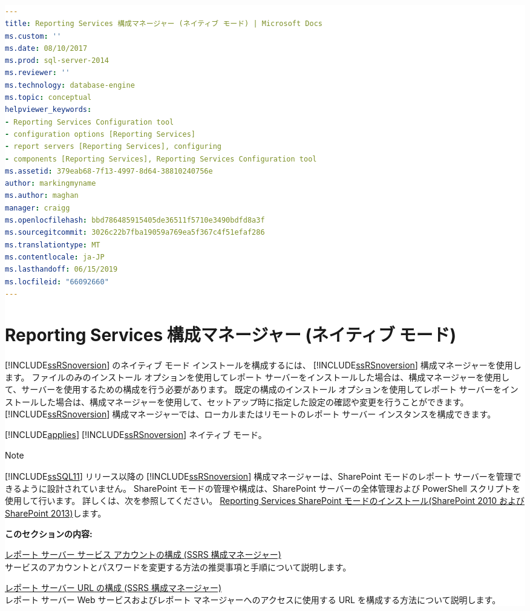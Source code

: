 ```yaml
---
title: Reporting Services 構成マネージャー (ネイティブ モード) | Microsoft Docs
ms.custom: ''
ms.date: 08/10/2017
ms.prod: sql-server-2014
ms.reviewer: ''
ms.technology: database-engine
ms.topic: conceptual
helpviewer_keywords:
- Reporting Services Configuration tool
- configuration options [Reporting Services]
- report servers [Reporting Services], configuring
- components [Reporting Services], Reporting Services Configuration tool
ms.assetid: 379eab68-7f13-4997-8d64-38810240756e
author: markingmyname
ms.author: maghan
manager: craigg
ms.openlocfilehash: bbd786485915405de36511f5710e3490bdfd8a3f
ms.sourcegitcommit: 3026c22b7fba19059a769ea5f367c4f51efaf286
ms.translationtype: MT
ms.contentlocale: ja-JP
ms.lasthandoff: 06/15/2019
ms.locfileid: "66092660"
---
```

# <a name="reporting-services-configuration-manager-native-mode"></a>Reporting Services 構成マネージャー (ネイティブ モード)
  [!INCLUDE[ssRSnoversion](../../includes/ssrsnoversion-md.md)] のネイティブ モード インストールを構成するには、 [!INCLUDE[ssRSnoversion](../../includes/ssrsnoversion-md.md)] 構成マネージャーを使用します。 ファイルのみのインストール オプションを使用してレポート サーバーをインストールした場合は、構成マネージャーを使用して、サーバーを使用するための構成を行う必要があります。 既定の構成のインストール オプションを使用してレポート サーバーをインストールした場合は、構成マネージャーを使用して、セットアップ時に指定した設定の確認や変更を行うことができます。 [!INCLUDE[ssRSnoversion](../../includes/ssrsnoversion-md.md)] 構成マネージャーでは、ローカルまたはリモートのレポート サーバー インスタンスを構成できます。  
  
 [!INCLUDE[applies](../../includes/applies-md.md)] [!INCLUDE[ssRSnoversion](../../includes/ssrsnoversion-md.md)] ネイティブ モード。  
  
> [!NOTE]  
>  [!INCLUDE[ssSQL11](../../includes/sssql11-md.md)] リリース以降の [!INCLUDE[ssRSnoversion](../../includes/ssrsnoversion-md.md)] 構成マネージャーは、SharePoint モードのレポート サーバーを管理できるように設計されていません。 SharePoint モードの管理や構成は、SharePoint サーバーの全体管理および PowerShell スクリプトを使用して行います。 詳しくは、次を参照してください。 [Reporting Services SharePoint モードのインストール&#40;SharePoint 2010 および SharePoint 2013&#41;](../../reporting-services/install-windows/install-reporting-services-sharepoint-mode.md)します。  
  
 **このセクションの内容:**  
  
 [レポート サーバー サービス アカウントの構成 &#40;SSRS 構成マネージャー&#41;](../../reporting-services/install-windows/configure-the-report-server-service-account-ssrs-configuration-manager.md)  
 サービスのアカウントとパスワードを変更する方法の推奨事項と手順について説明します。  
  
 [レポート サーバー URL の構成 &#40;SSRS 構成マネージャー&#41;](../../reporting-services/install-windows/configure-report-server-urls-ssrs-configuration-manager.md)  
 レポート サーバー Web サービスおよびレポート マネージャーへのアクセスに使用する URL を構成する方法について説明します。  
  